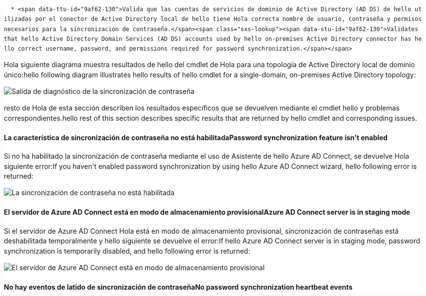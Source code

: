      * <span data-ttu-id="9af62-130">Valida que las cuentas de servicios de dominio de Active Directory (AD DS) de hello utilizadas por el conector de Active Directory local de hello tiene Hola correcta nombre de usuario, contraseña y permisos necesarios para la sincronización de contraseña.</span><span class="sxs-lookup"><span data-stu-id="9af62-130">Validates that hello Active Directory Domain Services (AD DS) accounts used by hello on-premises Active Directory connector has hello correct username, password, and permissions required for password synchronization.</span></span>

<span data-ttu-id="9af62-131">Hola siguiente diagrama muestra resultados de hello del cmdlet de Hola para una topología de Active Directory local de dominio único:</span><span class="sxs-lookup"><span data-stu-id="9af62-131">hello following diagram illustrates hello results of hello cmdlet for a single-domain, on-premises Active Directory topology:</span></span>

![Salida de diagnóstico de la sincronización de contraseña](./media/active-directory-aadconnectsync-troubleshoot-password-synchronization/phsglobalgeneral.png)

<span data-ttu-id="9af62-133">resto de Hola de esta sección describen los resultados específicos que se devuelven mediante el cmdlet hello y problemas correspondientes.</span><span class="sxs-lookup"><span data-stu-id="9af62-133">hello rest of this section describes specific results that are returned by hello cmdlet and corresponding issues.</span></span>

#### <a name="password-synchronization-feature-isnt-enabled"></a><span data-ttu-id="9af62-134">La característica de sincronización de contraseña no está habilitada</span><span class="sxs-lookup"><span data-stu-id="9af62-134">Password synchronization feature isn't enabled</span></span>
<span data-ttu-id="9af62-135">Si no ha habilitado la sincronización de contraseña mediante el uso de Asistente de hello Azure AD Connect, se devuelve Hola siguiente error:</span><span class="sxs-lookup"><span data-stu-id="9af62-135">If you haven't enabled password synchronization by using hello Azure AD Connect wizard, hello following error is returned:</span></span>

![La sincronización de contraseña no está habilitada](./media/active-directory-aadconnectsync-troubleshoot-password-synchronization/phsglobaldisabled.png)

#### <a name="azure-ad-connect-server-is-in-staging-mode"></a><span data-ttu-id="9af62-137">El servidor de Azure AD Connect está en modo de almacenamiento provisional</span><span class="sxs-lookup"><span data-stu-id="9af62-137">Azure AD Connect server is in staging mode</span></span>
<span data-ttu-id="9af62-138">Si el servidor de Azure AD Connect Hola está en modo de almacenamiento provisional, sincronización de contraseñas está deshabilitada temporalmente y hello siguiente se devuelve el error:</span><span class="sxs-lookup"><span data-stu-id="9af62-138">If hello Azure AD Connect server is in staging mode, password synchronization is temporarily disabled, and hello following error is returned:</span></span>

![El servidor de Azure AD Connect está en modo de almacenamiento provisional](./media/active-directory-aadconnectsync-troubleshoot-password-synchronization/phsglobalstaging.png)

#### <a name="no-password-synchronization-heartbeat-events"></a><span data-ttu-id="9af62-140">No hay eventos de latido de sincronización de contraseña</span><span class="sxs-lookup"><span data-stu-id="9af62-140">No password synchronization heartbeat events</span></span>